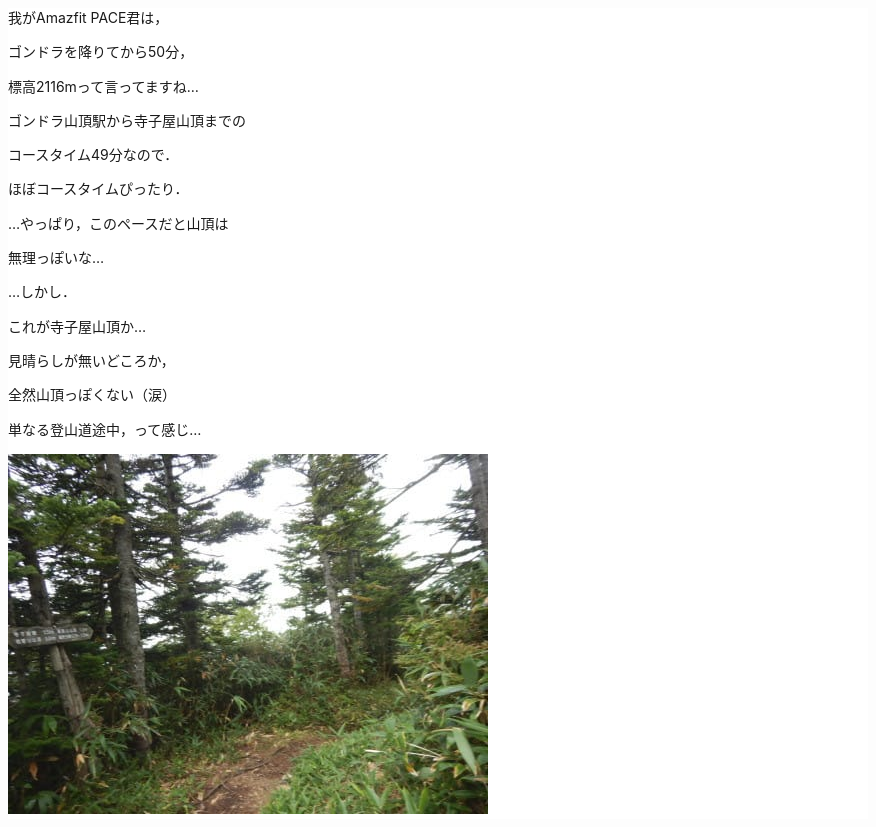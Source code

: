 



我がAmazfit PACE君は，


ゴンドラを降りてから50分，


標高2116mって言ってますね…





ゴンドラ山頂駅から寺子屋山頂までの


コースタイム49分なので．


ほぼコースタイムぴったり．


…やっぱり，このペースだと山頂は


無理っぽいな…





…しかし．


これが寺子屋山頂か…


見晴らしが無いどころか，


全然山頂っぽくない（涙）


単なる登山道途中，って感じ…




![52f0b176c2c634c4e8d044cfcf38d740.jpg](images/52f0b176c2c634c4e8d044cfcf38d740.jpg)
